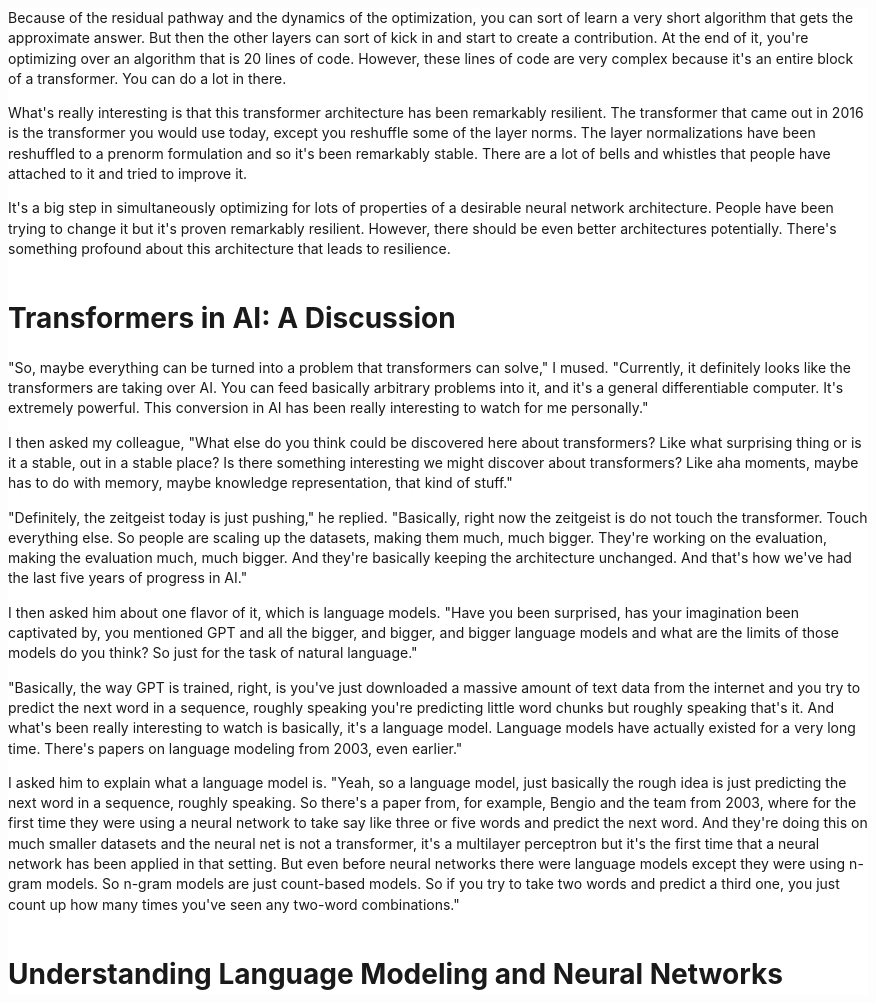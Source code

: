 Because of the residual pathway and the dynamics of the optimization, you can sort of learn a very short algorithm that gets the approximate answer. But then the other layers can sort of kick in and start to create a contribution. At the end of it, you're optimizing over an algorithm that is 20 lines of code. However, these lines of code are very complex because it's an entire block of a transformer. You can do a lot in there.

What's really interesting is that this transformer architecture has been remarkably resilient. The transformer that came out in 2016 is the transformer you would use today, except you reshuffle some of the layer norms. The layer normalizations have been reshuffled to a prenorm formulation and so it's been remarkably stable. There are a lot of bells and whistles that people have attached to it and tried to improve it. 

It's a big step in simultaneously optimizing for lots of properties of a desirable neural network architecture. People have been trying to change it but it's proven remarkably resilient. However, there should be even better architectures potentially. There's something profound about this architecture that leads to resilience.
# Transformers in AI: A Discussion

"So, maybe everything can be turned into a problem that transformers can solve," I mused. "Currently, it definitely looks like the transformers are taking over AI. You can feed basically arbitrary problems into it, and it's a general differentiable computer. It's extremely powerful. This conversion in AI has been really interesting to watch for me personally."

I then asked my colleague, "What else do you think could be discovered here about transformers? Like what surprising thing or is it a stable, out in a stable place? Is there something interesting we might discover about transformers? Like aha moments, maybe has to do with memory, maybe knowledge representation, that kind of stuff."

"Definitely, the zeitgeist today is just pushing," he replied. "Basically, right now the zeitgeist is do not touch the transformer. Touch everything else. So people are scaling up the datasets, making them much, much bigger. They're working on the evaluation, making the evaluation much, much bigger. And they're basically keeping the architecture unchanged. And that's how we've had the last five years of progress in AI."

I then asked him about one flavor of it, which is language models. "Have you been surprised, has your imagination been captivated by, you mentioned GPT and all the bigger, and bigger, and bigger language models and what are the limits of those models do you think? So just for the task of natural language."

"Basically, the way GPT is trained, right, is you've just downloaded a massive amount of text data from the internet and you try to predict the next word in a sequence, roughly speaking you're predicting little word chunks but roughly speaking that's it. And what's been really interesting to watch is basically, it's a language model. Language models have actually existed for a very long time. There's papers on language modeling from 2003, even earlier."

I asked him to explain what a language model is. "Yeah, so a language model, just basically the rough idea is just predicting the next word in a sequence, roughly speaking. So there's a paper from, for example, Bengio and the team from 2003, where for the first time they were using a neural network to take say like three or five words and predict the next word. And they're doing this on much smaller datasets and the neural net is not a transformer, it's a multilayer perceptron but it's the first time that a neural network has been applied in that setting. But even before neural networks there were language models except they were using n-gram models. So n-gram models are just count-based models. So if you try to take two words and predict a third one, you just count up how many times you've seen any two-word combinations."
# Understanding Language Modeling and Neural Networks
